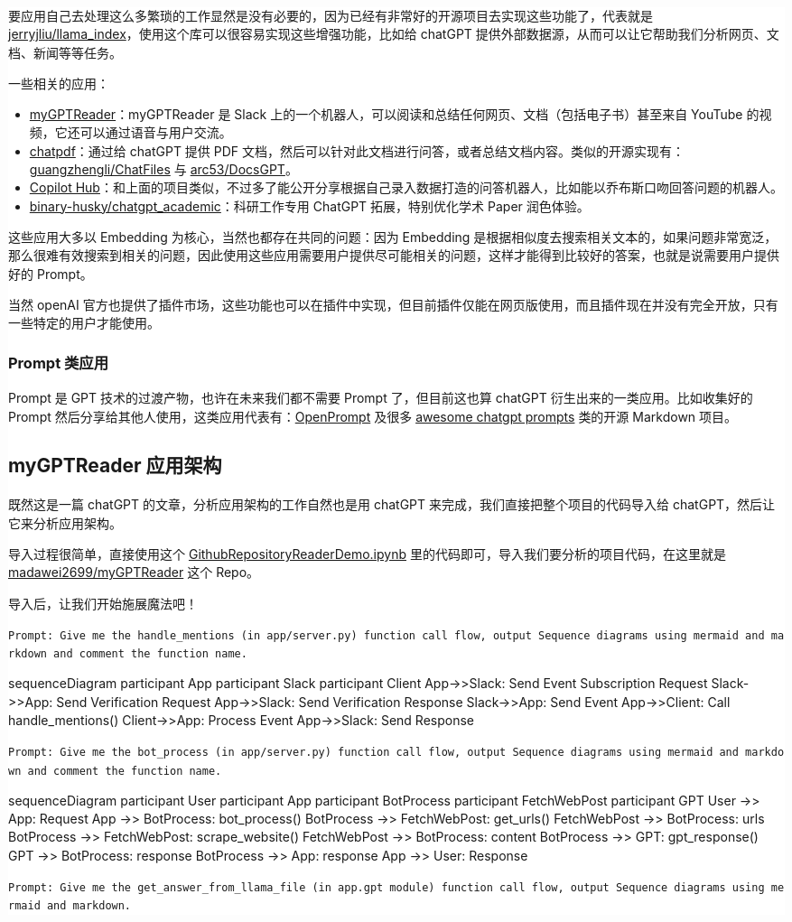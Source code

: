 要应用自己去处理这么多繁琐的工作显然是没有必要的，因为已经有非常好的开源项目去实现这些功能了，代表就是 [jerryjliu/llama_index](https://github.com/jerryjliu/llama_index)，使用这个库可以很容易实现这些增强功能，比如给 chatGPT 提供外部数据源，从而可以让它帮助我们分析网页、文档、新闻等等任务。

一些相关的应用：

*   [myGPTReader](https://www.myreader.io/)：myGPTReader 是 Slack 上的一个机器人，可以阅读和总结任何网页、文档（包括电子书）甚至来自 YouTube 的视频，它还可以通过语音与用户交流。
*   [chatpdf](https://www.chatpdf.com/)：通过给 chatGPT 提供 PDF 文档，然后可以针对此文档进行问答，或者总结文档内容。类似的开源实现有：[guangzhengli/ChatFiles](https://github.com/guangzhengli/ChatFiles) 与 [arc53/DocsGPT](https://github.com/arc53/DocsGPT)。
*   [Copilot Hub](https://app.copilothub.co/)：和上面的项目类似，不过多了能公开分享根据自己录入数据打造的问答机器人，比如能以乔布斯口吻回答问题的机器人。
*   [binary-husky/chatgpt_academic](https://github.com/binary-husky/chatgpt_academic)：科研工作专用 ChatGPT 拓展，特别优化学术 Paper 润色体验。

这些应用大多以 Embedding 为核心，当然也都存在共同的问题：因为 Embedding 是根据相似度去搜索相关文本的，如果问题非常宽泛，那么很难有效搜索到相关的问题，因此使用这些应用需要用户提供尽可能相关的问题，这样才能得到比较好的答案，也就是说需要用户提供好的 Prompt。

当然 openAI 官方也提供了插件市场，这些功能也可以在插件中实现，但目前插件仅能在网页版使用，而且插件现在并没有完全开放，只有一些特定的用户才能使用。

### Prompt 类应用

Prompt 是 GPT 技术的过渡产物，也许在未来我们都不需要 Prompt 了，但目前这也算 chatGPT 衍生出来的一类应用。比如收集好的 Prompt 然后分享给其他人使用，这类应用代表有：[OpenPrompt](https://openprompt.co/) 及很多 [awesome chatgpt prompts](https://github.com/f/awesome-chatgpt-prompts) 类的开源 Markdown 项目。

myGPTReader 应用架构
----------------

既然这是一篇 chatGPT 的文章，分析应用架构的工作自然也是用 chatGPT 来完成，我们直接把整个项目的代码导入给 chatGPT，然后让它来分析应用架构。

导入过程很简单，直接使用这个 [GithubRepositoryReaderDemo.ipynb](https://github.com/jerryjliu/llama_index/blob/main/examples/data_connectors/GithubRepositoryReaderDemo.ipynb) 里的代码即可，导入我们要分析的项目代码，在这里就是 [madawei2699/myGPTReader](https://github.com/madawei2699/myGPTReader) 这个 Repo。

导入后，让我们开始施展魔法吧！

```
Prompt: Give me the handle_mentions (in app/server.py) function call flow, output Sequence diagrams using mermaid and markdown and comment the function name.
```

sequenceDiagram participant App participant Slack participant Client App->>Slack: Send Event Subscription Request Slack->>App: Send Verification Request App->>Slack: Send Verification Response Slack->>App: Send Event App->>Client: Call handle_mentions() Client->>App: Process Event App->>Slack: Send Response

```
Prompt: Give me the bot_process (in app/server.py) function call flow, output Sequence diagrams using mermaid and markdown and comment the function name.
```

sequenceDiagram participant User participant App participant BotProcess participant FetchWebPost participant GPT User ->> App: Request App ->> BotProcess: bot_process() BotProcess ->> FetchWebPost: get_urls() FetchWebPost ->> BotProcess: urls BotProcess ->> FetchWebPost: scrape_website() FetchWebPost ->> BotProcess: content BotProcess ->> GPT: gpt_response() GPT ->> BotProcess: response BotProcess ->> App: response App ->> User: Response

```
Prompt: Give me the get_answer_from_llama_file (in app.gpt module) function call flow, output Sequence diagrams using mermaid and markdown.
```
